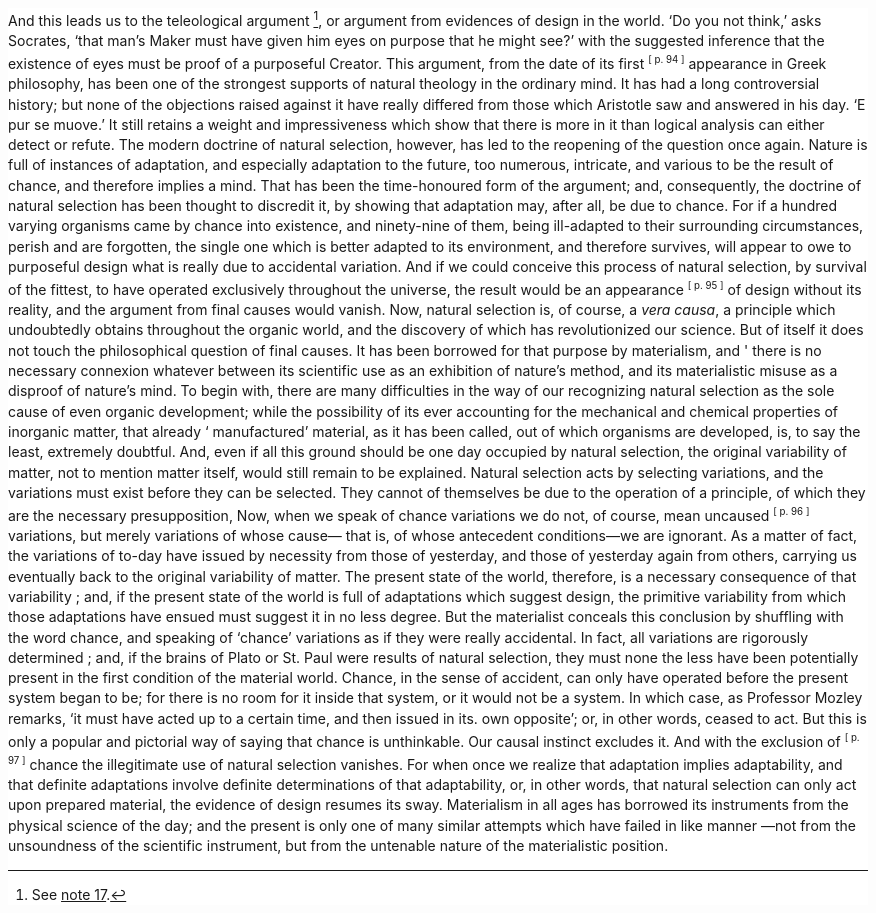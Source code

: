 And this leads us to the teleological argument [^8], or argument from evidences of design in the world. ‘Do you not think,’ asks Socrates, ‘that man’s Maker must have given him eyes on purpose that he might see?’ with the suggested inference that the existence of eyes must be proof of a purposeful Creator. This argument, from the date of its first <span id="p94"><sup><small>[ p. 94 ]</small></sup></span> appearance in Greek philosophy, has been one of the strongest supports of natural theology in the ordinary mind. It has had a long controversial history; but none of the objections raised against it have really differed from those which Aristotle saw and answered in his day. ‘E pur se muove.’ It still retains a weight and impressiveness which show that there is more in it than logical analysis can either detect or refute. The modern doctrine of natural selection, however, has led to the reopening of the question once again. Nature is full of instances of adaptation, and especially adaptation to the future, too numerous, intricate, and various to be the result of chance, and therefore implies a mind. That has been the time-honoured form of the argument; and, consequently, the doctrine of natural selection has been thought to discredit it, by showing that adaptation may, after all, be due to chance. For if a hundred varying organisms came by chance into existence, and ninety-nine of them, being ill-adapted to their surrounding circumstances, perish and are forgotten, the single one which is better adapted to its environment, and therefore survives, will appear to owe to purposeful design what is really due to accidental variation. And if we could conceive this process of natural selection, by survival of the fittest, to have operated exclusively throughout the universe, the result would be an appearance <span id="p95"><sup><small>[ p. 95 ]</small></sup></span> of design without its reality, and the argument from final causes would vanish. Now, natural selection is, of course, a _vera causa_, a principle which undoubtedly obtains throughout the organic world, and the discovery of which has revolutionized our science. But of itself it does not touch the philosophical question of final causes. It has been borrowed for that purpose by materialism, and ' there is no necessary connexion whatever between its scientific use as an exhibition of nature’s method, and its materialistic misuse as a disproof of nature’s mind. To begin with, there are many difficulties in the way of our recognizing natural selection as the sole cause of even organic development; while the possibility of its ever accounting for the mechanical and chemical properties of inorganic matter, that already ‘ manufactured’ material, as it has been called, out of which organisms are developed, is, to say the least, extremely doubtful. And, even if all this ground should be one day occupied by natural selection, the original variability of matter, not to mention matter itself, would still remain to be explained. Natural selection acts by selecting variations, and the variations must exist before they can be selected. They cannot of themselves be due to the operation of a principle, of which they are the necessary presupposition, Now, when we speak of chance variations we do not, of course, mean uncaused <span id="p96"><sup><small>[ p. 96 ]</small></sup></span> variations, but merely variations of whose cause— that is, of whose antecedent conditions—we are ignorant. As a matter of fact, the variations of to-day have issued by necessity from those of yesterday, and those of yesterday again from others, carrying us eventually back to the original variability of matter. The present state of the world, therefore, is a necessary consequence of that variability ; and, if the present state of the world is full of adaptations which suggest design, the primitive variability from which those adaptations have ensued must suggest it in no less degree. But the materialist conceals this conclusion by shuffling with the word chance, and speaking of ‘chance’ variations as if they were really accidental. In fact, all variations are rigorously determined ; and, if the brains of Plato or St. Paul were results of natural selection, they must none the less have been potentially present in the first condition of the material world. Chance, in the sense of accident, can only have operated before the present system began to be; for there is no room for it inside that system, or it would not be a system. In which case, as Professor Mozley remarks, ‘it must have acted up to a certain time, and then issued in its. own opposite’; or, in other words, ceased to act. But this is only a popular and pictorial way of saying that chance is unthinkable. Our causal instinct excludes it. And with the exclusion of <span id="p97"><sup><small>[ p. 97 ]</small></sup></span> chance the illegitimate use of natural selection vanishes. For when once we realize that adaptation implies adaptability, and that definite adaptations involve definite determinations of that adaptability, or, in other words, that natural selection can only act upon prepared material, the evidence of design resumes its sway. Materialism in all ages has borrowed its instruments from the physical science of the day; and the present is only one of many similar attempts which have failed in like manner —not from the unsoundness of the scientific instrument, but from the untenable nature of the materialistic position.


[^1]: See [note 14](/en/book/John_Richardson_Illingworth/Personality_Human_and_Divine/Notes#note14).
[^2]: See [note 15](/en/book/John_Richardson_Illingworth/Personality_Human_and_Divine/Notes#note15).
[^3]: _Analogy_.
[^4]: _Grammar of Assent_, pp. 277, 281.
[^5]: _Novum Organon_.
[^6]: Introduction to _Philos. of Religion_, p. 133.
[^7]: See [note 16](/en/book/John_Richardson_Illingworth/Personality_Human_and_Divine/Notes#note16).
[^8]: See [note 17](/en/book/John_Richardson_Illingworth/Personality_Human_and_Divine/Notes#note17).
[^9]: See [note 18](/en/book/John_Richardson_Illingworth/Personality_Human_and_Divine/Notes#note18).
[^10]: J. Caird, _Philos. of Religion_, p. 159.
[^11]: See [note 19](/en/book/John_Richardson_Illingworth/Personality_Human_and_Divine/Notes#note19).
[^12]: _Grammar of Assent_.
[^13]: _Human Species_.